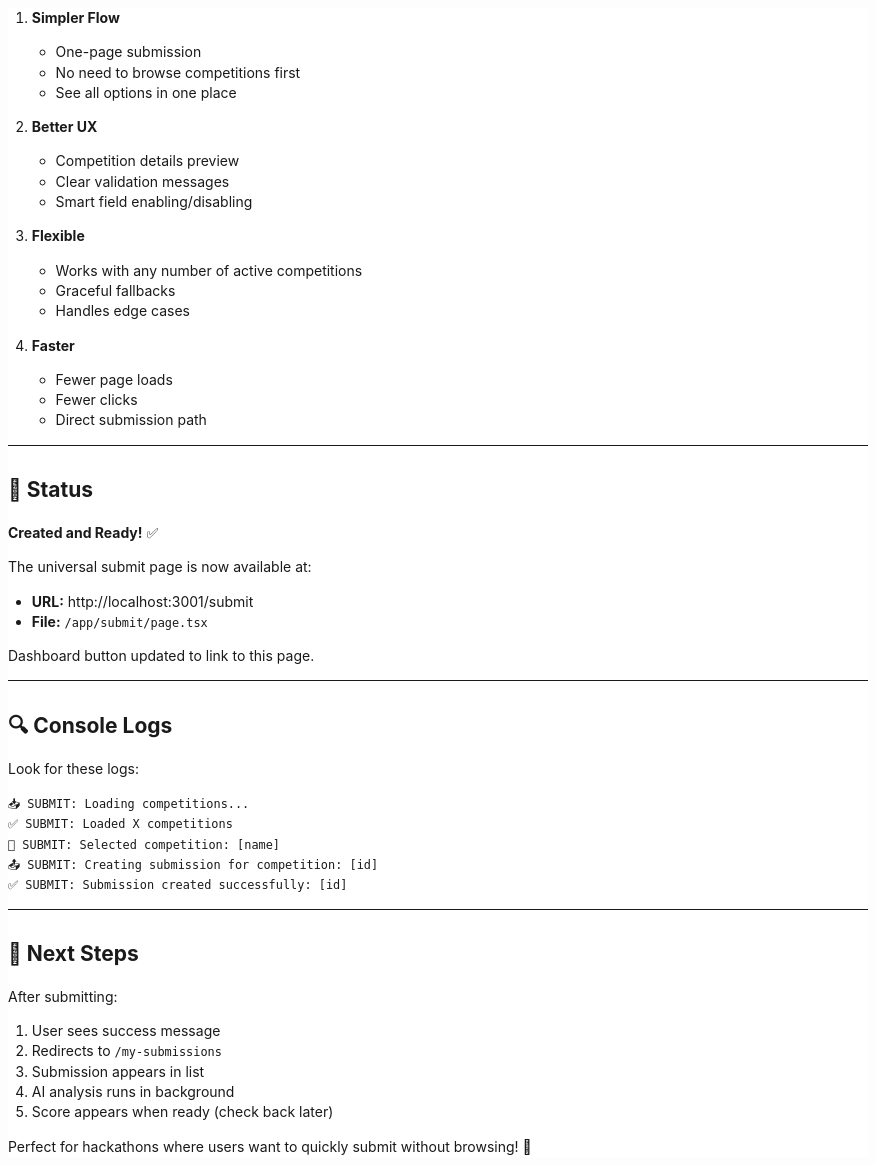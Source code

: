 1. **Simpler Flow**
   - One-page submission
   - No need to browse competitions first
   - See all options in one place

2. **Better UX**
   - Competition details preview
   - Clear validation messages
   - Smart field enabling/disabling

3. **Flexible**
   - Works with any number of active competitions
   - Graceful fallbacks
   - Handles edge cases

4. **Faster**
   - Fewer page loads
   - Fewer clicks
   - Direct submission path

---

## 🚀 Status

**Created and Ready!** ✅

The universal submit page is now available at:
- **URL:** http://localhost:3001/submit
- **File:** `/app/submit/page.tsx`

Dashboard button updated to link to this page.

---

## 🔍 Console Logs

Look for these logs:
```
📥 SUBMIT: Loading competitions...
✅ SUBMIT: Loaded X competitions
🎯 SUBMIT: Selected competition: [name]
📤 SUBMIT: Creating submission for competition: [id]
✅ SUBMIT: Submission created successfully: [id]
```

---

## 📝 Next Steps

After submitting:
1. User sees success message
2. Redirects to `/my-submissions`
3. Submission appears in list
4. AI analysis runs in background
5. Score appears when ready (check back later)

Perfect for hackathons where users want to quickly submit without browsing! 🎯
